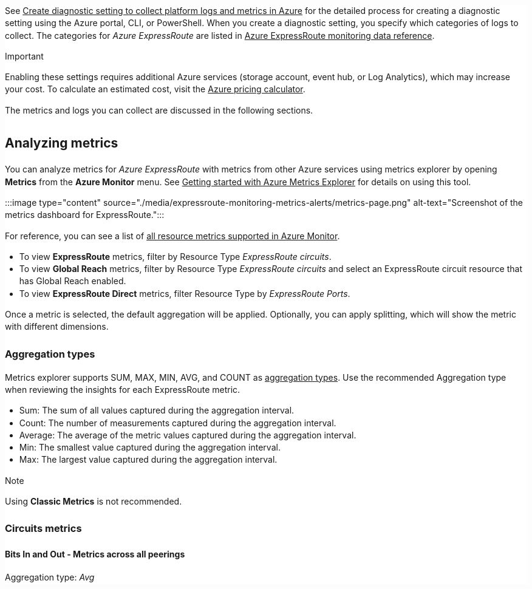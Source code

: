 See [Create diagnostic setting to collect platform logs and metrics in Azure](../azure-monitor/essentials/diagnostic-settings.md) for the detailed process for creating a diagnostic setting using the Azure portal, CLI, or PowerShell. When you create a diagnostic setting, you specify which categories of logs to collect. The categories for *Azure ExpressRoute* are listed in [Azure ExpressRoute monitoring data reference](monitor-expressroute-reference.md#resource-logs).

> [!IMPORTANT]
> Enabling these settings requires additional Azure services (storage account, event hub, or Log Analytics), which may increase your cost. To calculate an estimated cost, visit the [Azure pricing calculator](https://azure.microsoft.com/pricing/calculator).

The metrics and logs you can collect are discussed in the following sections.

## Analyzing metrics

You can analyze metrics for *Azure ExpressRoute* with metrics from other Azure services using metrics explorer by opening **Metrics** from the **Azure Monitor** menu. See [Getting started with Azure Metrics Explorer](../azure-monitor/essentials/metrics-getting-started.md) for details on using this tool. 

:::image type="content" source="./media/expressroute-monitoring-metrics-alerts/metrics-page.png" alt-text="Screenshot of the metrics dashboard for ExpressRoute.":::

For reference, you can see a list of [all resource metrics supported in Azure Monitor](../azure-monitor/essentials/metrics-supported.md).

* To view **ExpressRoute** metrics, filter by Resource Type *ExpressRoute circuits*. 
* To view **Global Reach** metrics, filter by Resource Type *ExpressRoute circuits* and select an ExpressRoute circuit resource that has Global Reach enabled. 
* To view **ExpressRoute Direct** metrics, filter Resource Type by *ExpressRoute Ports*. 

Once a metric is selected, the default aggregation will be applied. Optionally, you can apply splitting, which will show the metric with different dimensions.

### Aggregation types

Metrics explorer supports SUM, MAX, MIN, AVG, and COUNT as [aggregation types](../azure-monitor/essentials/metrics-charts.md#aggregation). Use the recommended Aggregation type when reviewing the insights for each ExpressRoute metric.

* Sum: The sum of all values captured during the aggregation interval. 
* Count: The number of measurements captured during the aggregation interval. 
* Average: The average of the metric values captured during the aggregation interval. 
* Min: The smallest value captured during the aggregation interval. 
* Max: The largest value captured during the aggregation interval.

>[!NOTE]
>Using **Classic Metrics** is not recommended.
>

### Circuits metrics

#### Bits In and Out - Metrics across all peerings

Aggregation type: *Avg*
